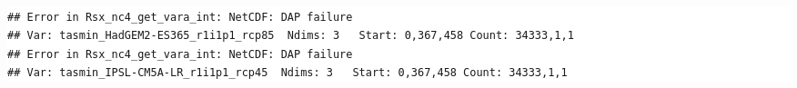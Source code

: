     ## Error in Rsx_nc4_get_vara_int: NetCDF: DAP failure
    ## Var: tasmin_HadGEM2-ES365_r1i1p1_rcp85  Ndims: 3   Start: 0,367,458 Count: 34333,1,1
    ## Error in Rsx_nc4_get_vara_int: NetCDF: DAP failure
    ## Var: tasmin_IPSL-CM5A-LR_r1i1p1_rcp45  Ndims: 3   Start: 0,367,458 Count: 34333,1,1
